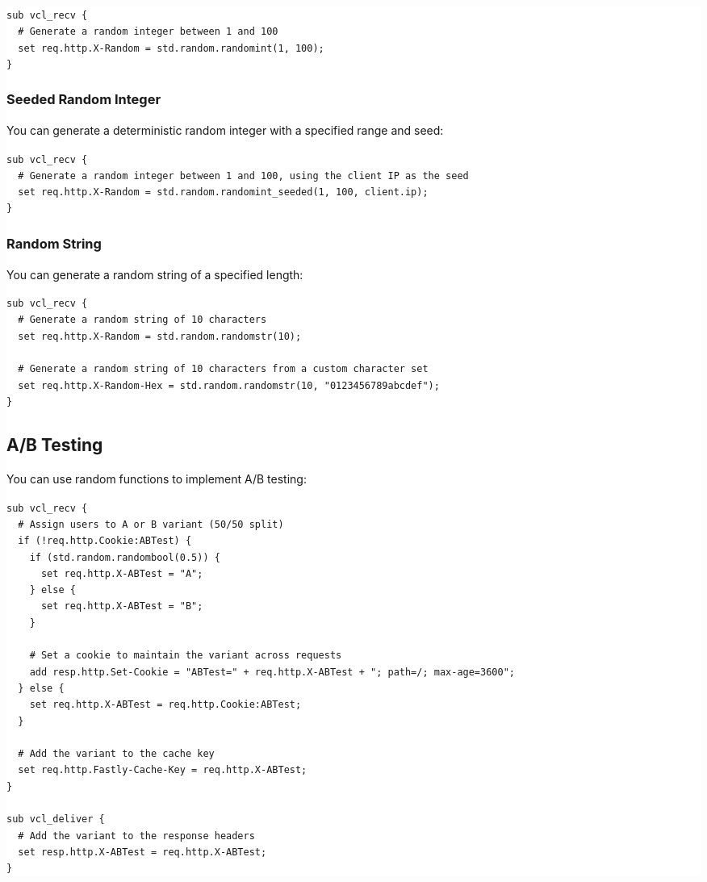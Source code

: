 ```vcl
sub vcl_recv {
  # Generate a random integer between 1 and 100
  set req.http.X-Random = std.random.randomint(1, 100);
}
```

### Seeded Random Integer

You can generate a deterministic random integer with a specified range and seed:

```vcl
sub vcl_recv {
  # Generate a random integer between 1 and 100, using the client IP as the seed
  set req.http.X-Random = std.random.randomint_seeded(1, 100, client.ip);
}
```

### Random String

You can generate a random string of a specified length:

```vcl
sub vcl_recv {
  # Generate a random string of 10 characters
  set req.http.X-Random = std.random.randomstr(10);

  # Generate a random string of 10 characters from a custom character set
  set req.http.X-Random-Hex = std.random.randomstr(10, "0123456789abcdef");
}
```

## A/B Testing

You can use random functions to implement A/B testing:

```vcl
sub vcl_recv {
  # Assign users to A or B variant (50/50 split)
  if (!req.http.Cookie:ABTest) {
    if (std.random.randombool(0.5)) {
      set req.http.X-ABTest = "A";
    } else {
      set req.http.X-ABTest = "B";
    }

    # Set a cookie to maintain the variant across requests
    add resp.http.Set-Cookie = "ABTest=" + req.http.X-ABTest + "; path=/; max-age=3600";
  } else {
    set req.http.X-ABTest = req.http.Cookie:ABTest;
  }

  # Add the variant to the cache key
  set req.http.Fastly-Cache-Key = req.http.X-ABTest;
}

sub vcl_deliver {
  # Add the variant to the response headers
  set resp.http.X-ABTest = req.http.X-ABTest;
}
```
